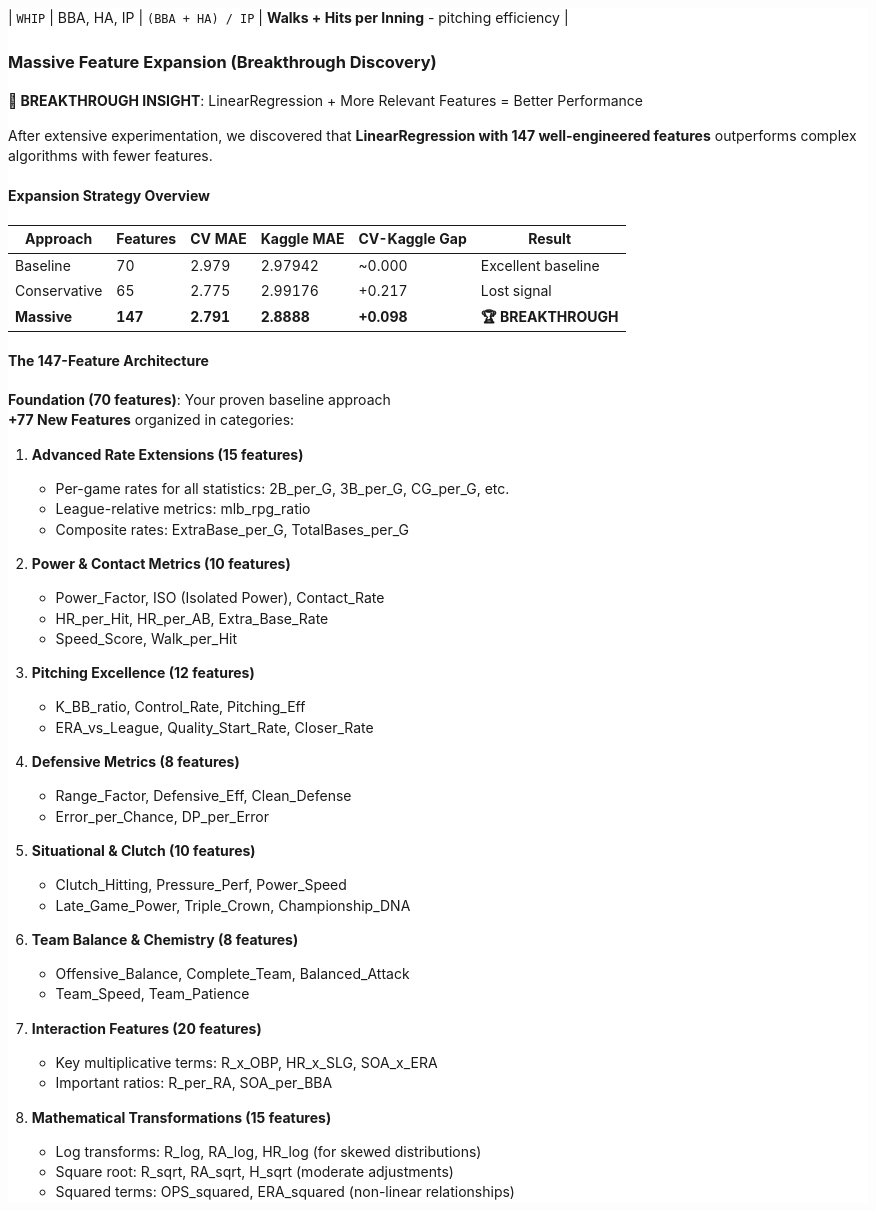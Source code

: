 | `WHIP` | BBA, HA, IP | `(BBA + HA) / IP` | **Walks + Hits per Inning** - pitching efficiency |

### Massive Feature Expansion (Breakthrough Discovery)

**🚀 BREAKTHROUGH INSIGHT**: LinearRegression + More Relevant Features = Better Performance

After extensive experimentation, we discovered that **LinearRegression with 147 well-engineered features** outperforms complex algorithms with fewer features.

#### Expansion Strategy Overview

| **Approach** | **Features** | **CV MAE** | **Kaggle MAE** | **CV-Kaggle Gap** | **Result** |
|--------------|--------------|------------|----------------|-------------------|------------|
| Baseline | 70 | 2.979 | 2.97942 | ~0.000 | Excellent baseline |
| Conservative | 65 | 2.775 | 2.99176 | +0.217 | Lost signal |
| **Massive** | **147** | **2.791** | **2.8888** | **+0.098** | **🏆 BREAKTHROUGH** |

#### The 147-Feature Architecture

**Foundation (70 features)**: Your proven baseline approach  
**+77 New Features** organized in categories:

1. **Advanced Rate Extensions (15 features)**
   - Per-game rates for all statistics: 2B_per_G, 3B_per_G, CG_per_G, etc.
   - League-relative metrics: mlb_rpg_ratio
   - Composite rates: ExtraBase_per_G, TotalBases_per_G

2. **Power & Contact Metrics (10 features)**
   - Power_Factor, ISO (Isolated Power), Contact_Rate
   - HR_per_Hit, HR_per_AB, Extra_Base_Rate
   - Speed_Score, Walk_per_Hit

3. **Pitching Excellence (12 features)**
   - K_BB_ratio, Control_Rate, Pitching_Eff
   - ERA_vs_League, Quality_Start_Rate, Closer_Rate

4. **Defensive Metrics (8 features)**
   - Range_Factor, Defensive_Eff, Clean_Defense
   - Error_per_Chance, DP_per_Error

5. **Situational & Clutch (10 features)**
   - Clutch_Hitting, Pressure_Perf, Power_Speed
   - Late_Game_Power, Triple_Crown, Championship_DNA

6. **Team Balance & Chemistry (8 features)**
   - Offensive_Balance, Complete_Team, Balanced_Attack
   - Team_Speed, Team_Patience

7. **Interaction Features (20 features)**
   - Key multiplicative terms: R_x_OBP, HR_x_SLG, SOA_x_ERA
   - Important ratios: R_per_RA, SOA_per_BBA

8. **Mathematical Transformations (15 features)**
   - Log transforms: R_log, RA_log, HR_log (for skewed distributions)
   - Square root: R_sqrt, RA_sqrt, H_sqrt (moderate adjustments)
   - Squared terms: OPS_squared, ERA_squared (non-linear relationships)
